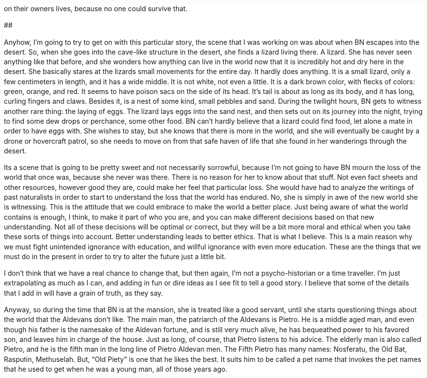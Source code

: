 on their owners lives, because no one could survive that.

\#\#

Anyhow, I’m going to try to get on with this particular story, the scene
that I was working on was about when BN escapes into the desert. So,
when she goes into the cave-like structure in the desert, she finds a
lizard living there. A lizard. She has never seen anything like that
before, and she wonders how anything can live in the world now that it
is incredibly hot and dry here in the desert. She basically stares at
the lizards small movements for the entire day. It hardly does anything.
It is a small lizard, only a few centimeters in length, and it has a
wide middle. It is not white, not even a little. It is a dark brown
color, with flecks of colors: green, orange, and red. It seems to have
poison sacs on the side of its head. It’s tail is about as long as its
body, and it has long, curling fingers and claws. Besides it, is a nest
of some kind, small pebbles and sand. During the twilight hours, BN gets
to witness another rare thing: the laying of eggs. The lizard lays eggs
into the sand nest, and then sets out on its journey into the night,
trying to find some dew drops or perchance, some other food. BN can’t
hardly believe that a lizard could find food, let alone a mate in order
to have eggs with. She wishes to stay, but she knows that there is more
in the world, and she will eventually be caught by a drone or hovercraft
patrol, so she needs to move on from that safe haven of life that she
found in her wanderings through the desert.

Its a scene that is going to be pretty sweet and not necessarily
sorrowful, because I’m not going to have BN mourn the loss of the world
that once was, because she never was there. There is no reason for her
to know about that stuff. Not even fact sheets and other resources,
however good they are, could make her feel that particular loss. She
would have had to analyze the writings of past naturalists in order to
start to understand the loss that the world has endured. No, she is
simply in awe of the new world she is witnessing. This is the attitude
that we could embrace to make the world a better place. Just being aware
of what the world contains is enough, I think, to make it part of who
you are, and you can make different decisions based on that new
understanding. Not all of these decisions will be optimal or correct,
but they will be a bit more moral and ethical when you take these sorts
of things into account. Better understanding leads to better ethics.
That is what I believe. This is a main reason why we must fight
unintended ignorance with education, and willful ignorance with even
more education. These are the things that we must do in the present in
order to try to alter the future just a little bit.

I don’t think that we have a real chance to change that, but then again,
I’m not a psycho-historian or a time traveller. I’m just extrapolating
as much as I can, and adding in fun or dire ideas as I see fit to tell a
good story. I believe that some of the details that I add in will have a
grain of truth, as they say.

Anyway, so during the time that BN is at the mansion, she is treated
like a good servant, until she starts questioning things about the world
that the Aldevans don’t like. The main man, the patriarch of the
Aldevans is Pietro. He is a middle aged man, and even though his father
is the namesake of the Aldevan fortune, and is still very much alive, he
has bequeathed power to his favored son, and leaves him in charge of the
house. Just as long, of course, that Pietro listens to his advice. The
elderly man is also called Pietro, and he is the fifth man in the long
line of Pietro Aldevan men. The Fifth Pietro has many names: Nosferatu,
the Old Bat, Rasputin, Methuselah. But, “Old Piety” is one that he likes
the best. It suits him to be called a pet name that invokes the pet
names that he used to get when he was a young man, all of those years
ago.
